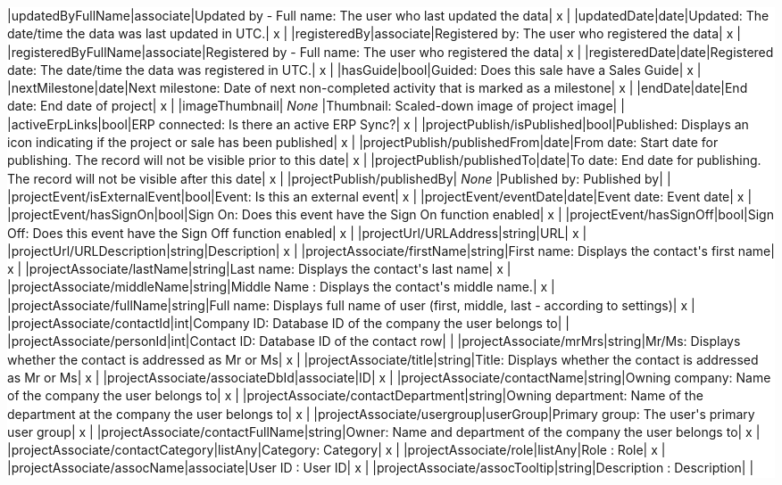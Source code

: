 |updatedByFullName|associate|Updated by - Full name: The user who last updated the data| x |
|updatedDate|date|Updated: The date/time the data was last updated in UTC.| x |
|registeredBy|associate|Registered by: The user who registered the data| x |
|registeredByFullName|associate|Registered by - Full name: The user who registered the data| x |
|registeredDate|date|Registered date: The date/time the data was registered in UTC.| x |
|hasGuide|bool|Guided: Does this sale have a Sales Guide| x |
|nextMilestone|date|Next milestone: Date of next non-completed activity that is marked as a milestone| x |
|endDate|date|End date: End date of project| x |
|imageThumbnail| *None* |Thumbnail: Scaled-down image of project image|  |
|activeErpLinks|bool|ERP connected: Is there an active ERP Sync?| x |
|projectPublish/isPublished|bool|Published: Displays an icon indicating if the project or sale has been published| x |
|projectPublish/publishedFrom|date|From date: Start date for publishing. The record will not be visible prior to this date| x |
|projectPublish/publishedTo|date|To date: End date for publishing. The record will not be visible after this date| x |
|projectPublish/publishedBy| *None* |Published by: Published by|  |
|projectEvent/isExternalEvent|bool|Event: Is this an external event| x |
|projectEvent/eventDate|date|Event date: Event date| x |
|projectEvent/hasSignOn|bool|Sign On: Does this event have the Sign On function enabled| x |
|projectEvent/hasSignOff|bool|Sign Off: Does this event have the Sign Off function enabled| x |
|projectUrl/URLAddress|string|URL| x |
|projectUrl/URLDescription|string|Description| x |
|projectAssociate/firstName|string|First name: Displays the contact's first name| x |
|projectAssociate/lastName|string|Last name: Displays the contact's last name| x |
|projectAssociate/middleName|string|Middle Name : Displays the contact's middle name.| x |
|projectAssociate/fullName|string|Full name: Displays full name of user (first, middle, last - according to settings)| x |
|projectAssociate/contactId|int|Company ID: Database ID of the company the user belongs to|  |
|projectAssociate/personId|int|Contact ID: Database ID of the contact row|  |
|projectAssociate/mrMrs|string|Mr/Ms: Displays whether the contact is addressed as Mr or Ms| x |
|projectAssociate/title|string|Title: Displays whether the contact is addressed as Mr or Ms| x |
|projectAssociate/associateDbId|associate|ID| x |
|projectAssociate/contactName|string|Owning company: Name of the company the user belongs to| x |
|projectAssociate/contactDepartment|string|Owning department: Name of the department at the company the user belongs to| x |
|projectAssociate/usergroup|userGroup|Primary group: The user's primary user group| x |
|projectAssociate/contactFullName|string|Owner: Name and department of the company the user belongs to| x |
|projectAssociate/contactCategory|listAny|Category: Category| x |
|projectAssociate/role|listAny|Role : Role| x |
|projectAssociate/assocName|associate|User ID : User ID| x |
|projectAssociate/assocTooltip|string|Description : Description|  |